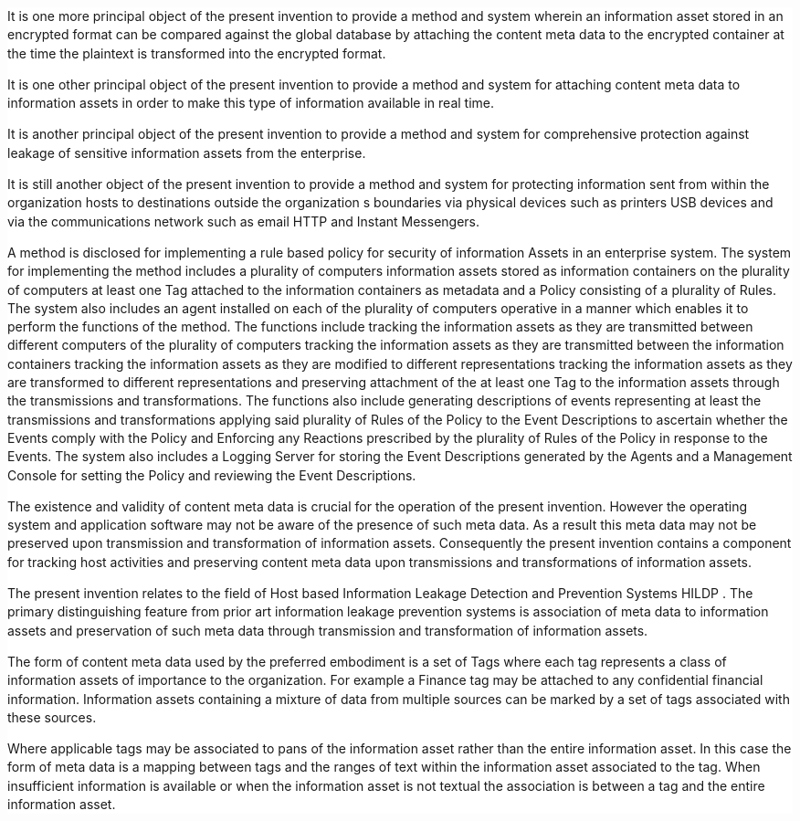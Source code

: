 It is one more principal object of the present invention to provide a method and system wherein an information asset stored in an encrypted format can be compared against the global database by attaching the content meta data to the encrypted container at the time the plaintext is transformed into the encrypted format.

It is one other principal object of the present invention to provide a method and system for attaching content meta data to information assets in order to make this type of information available in real time.

It is another principal object of the present invention to provide a method and system for comprehensive protection against leakage of sensitive information assets from the enterprise.

It is still another object of the present invention to provide a method and system for protecting information sent from within the organization hosts to destinations outside the organization s boundaries via physical devices such as printers USB devices and via the communications network such as email HTTP and Instant Messengers.

A method is disclosed for implementing a rule based policy for security of information Assets in an enterprise system. The system for implementing the method includes a plurality of computers information assets stored as information containers on the plurality of computers at least one Tag attached to the information containers as metadata and a Policy consisting of a plurality of Rules. The system also includes an agent installed on each of the plurality of computers operative in a manner which enables it to perform the functions of the method. The functions include tracking the information assets as they are transmitted between different computers of the plurality of computers tracking the information assets as they are transmitted between the information containers tracking the information assets as they are modified to different representations tracking the information assets as they are transformed to different representations and preserving attachment of the at least one Tag to the information assets through the transmissions and transformations. The functions also include generating descriptions of events representing at least the transmissions and transformations applying said plurality of Rules of the Policy to the Event Descriptions to ascertain whether the Events comply with the Policy and Enforcing any Reactions prescribed by the plurality of Rules of the Policy in response to the Events. The system also includes a Logging Server for storing the Event Descriptions generated by the Agents and a Management Console for setting the Policy and reviewing the Event Descriptions.

The existence and validity of content meta data is crucial for the operation of the present invention. However the operating system and application software may not be aware of the presence of such meta data. As a result this meta data may not be preserved upon transmission and transformation of information assets. Consequently the present invention contains a component for tracking host activities and preserving content meta data upon transmissions and transformations of information assets.

The present invention relates to the field of Host based Information Leakage Detection and Prevention Systems HILDP . The primary distinguishing feature from prior art information leakage prevention systems is association of meta data to information assets and preservation of such meta data through transmission and transformation of information assets.

The form of content meta data used by the preferred embodiment is a set of Tags where each tag represents a class of information assets of importance to the organization. For example a Finance tag may be attached to any confidential financial information. Information assets containing a mixture of data from multiple sources can be marked by a set of tags associated with these sources.

Where applicable tags may be associated to pans of the information asset rather than the entire information asset. In this case the form of meta data is a mapping between tags and the ranges of text within the information asset associated to the tag. When insufficient information is available or when the information asset is not textual the association is between a tag and the entire information asset.

